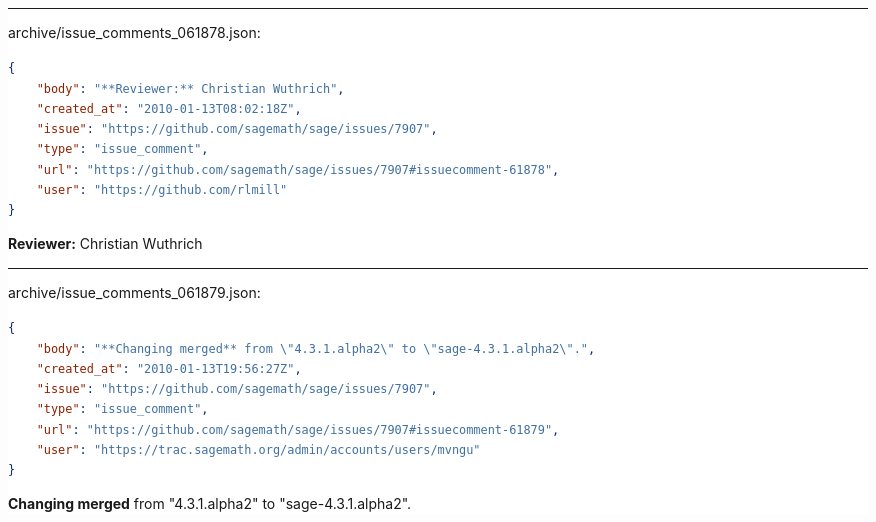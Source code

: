 

---

archive/issue_comments_061878.json:
```json
{
    "body": "**Reviewer:** Christian Wuthrich",
    "created_at": "2010-01-13T08:02:18Z",
    "issue": "https://github.com/sagemath/sage/issues/7907",
    "type": "issue_comment",
    "url": "https://github.com/sagemath/sage/issues/7907#issuecomment-61878",
    "user": "https://github.com/rlmill"
}
```

**Reviewer:** Christian Wuthrich



---

archive/issue_comments_061879.json:
```json
{
    "body": "**Changing merged** from \"4.3.1.alpha2\" to \"sage-4.3.1.alpha2\".",
    "created_at": "2010-01-13T19:56:27Z",
    "issue": "https://github.com/sagemath/sage/issues/7907",
    "type": "issue_comment",
    "url": "https://github.com/sagemath/sage/issues/7907#issuecomment-61879",
    "user": "https://trac.sagemath.org/admin/accounts/users/mvngu"
}
```

**Changing merged** from "4.3.1.alpha2" to "sage-4.3.1.alpha2".
